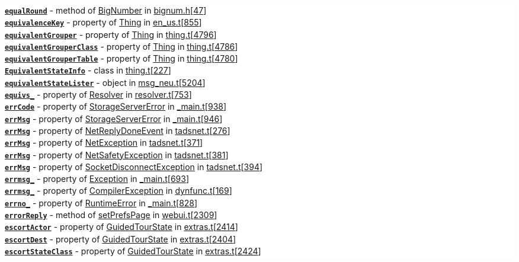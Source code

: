[**`equalRound`**](../object/BigNumber.html#equalRound) - method of
[BigNumber](../object/BigNumber.html) in
[bignum.h](../file/bignum.h.html)\[[47](../source/bignum.h.html#47)\]  
[**`equivalenceKey`**](../object/Thing.html#equivalenceKey) - property
of [Thing](../object/Thing.html) in
[en_us.t](../file/en_us.t.html)\[[855](../source/en_us.t.html#855)\]  
[**`equivalentGrouper`**](../object/Thing.html#equivalentGrouper) -
property of [Thing](../object/Thing.html) in
[thing.t](../file/thing.t.html)\[[4796](../source/thing.t.html#4796)\]  
[**`equivalentGrouperClass`**](../object/Thing.html#equivalentGrouperClass) -
property of [Thing](../object/Thing.html) in
[thing.t](../file/thing.t.html)\[[4786](../source/thing.t.html#4786)\]  
[**`equivalentGrouperTable`**](../object/Thing.html#equivalentGrouperTable) -
property of [Thing](../object/Thing.html) in
[thing.t](../file/thing.t.html)\[[4780](../source/thing.t.html#4780)\]  
[**`EquivalentStateInfo`**](../object/EquivalentStateInfo.html) - class
in
[thing.t](../file/thing.t.html)\[[227](../source/thing.t.html#227)\]  
[**`equivalentStateLister`**](../object/equivalentStateLister.html) -
object in
[msg_neu.t](../file/msg_neu.t.html)\[[5204](../source/msg_neu.t.html#5204)\]  
[**`equivs_`**](../object/Resolver.html#equivs_) - property of
[Resolver](../object/Resolver.html) in
[resolver.t](../file/resolver.t.html)\[[753](../source/resolver.t.html#753)\]  
[**`errCode`**](../object/StorageServerError.html#errCode) - property of
[StorageServerError](../object/StorageServerError.html) in
[\_main.t](../file/_main.t.html)\[[938](../source/_main.t.html#938)\]  
[**`errMsg`**](../object/StorageServerError.html#errMsg) - property of
[StorageServerError](../object/StorageServerError.html) in
[\_main.t](../file/_main.t.html)\[[946](../source/_main.t.html#946)\]  
[**`errMsg`**](../object/NetReplyDoneEvent.html#errMsg) - property of
[NetReplyDoneEvent](../object/NetReplyDoneEvent.html) in
[tadsnet.t](../file/tadsnet.t.html)\[[276](../source/tadsnet.t.html#276)\]  
[**`errMsg`**](../object/NetException.html#errMsg) - property of
[NetException](../object/NetException.html) in
[tadsnet.t](../file/tadsnet.t.html)\[[371](../source/tadsnet.t.html#371)\]  
[**`errMsg`**](../object/NetSafetyException.html#errMsg) - property of
[NetSafetyException](../object/NetSafetyException.html) in
[tadsnet.t](../file/tadsnet.t.html)\[[381](../source/tadsnet.t.html#381)\]  
[**`errMsg`**](../object/SocketDisconnectException.html#errMsg) -
property of
[SocketDisconnectException](../object/SocketDisconnectException.html) in
[tadsnet.t](../file/tadsnet.t.html)\[[394](../source/tadsnet.t.html#394)\]  
[**`errmsg_`**](../object/Exception.html#errmsg_) - property of
[Exception](../object/Exception.html) in
[\_main.t](../file/_main.t.html)\[[693](../source/_main.t.html#693)\]  
[**`errmsg_`**](../object/CompilerException.html#errmsg_) - property of
[CompilerException](../object/CompilerException.html) in
[dynfunc.t](../file/dynfunc.t.html)\[[169](../source/dynfunc.t.html#169)\]  
[**`errno_`**](../object/RuntimeError.html#errno_) - property of
[RuntimeError](../object/RuntimeError.html) in
[\_main.t](../file/_main.t.html)\[[828](../source/_main.t.html#828)\]  
[**`errorReply`**](../object/setPrefsPage.html#errorReply) - method of
[setPrefsPage](../object/setPrefsPage.html) in
[webui.t](../file/webui.t.html)\[[2309](../source/webui.t.html#2309)\]  
[**`escortActor`**](../object/GuidedTourState.html#escortActor) -
property of [GuidedTourState](../object/GuidedTourState.html) in
[extras.t](../file/extras.t.html)\[[2414](../source/extras.t.html#2414)\]  
[**`escortDest`**](../object/GuidedTourState.html#escortDest) - property
of [GuidedTourState](../object/GuidedTourState.html) in
[extras.t](../file/extras.t.html)\[[2404](../source/extras.t.html#2404)\]  
[**`escortStateClass`**](../object/GuidedTourState.html#escortStateClass) -
property of [GuidedTourState](../object/GuidedTourState.html) in
[extras.t](../file/extras.t.html)\[[2424](../source/extras.t.html#2424)\]  